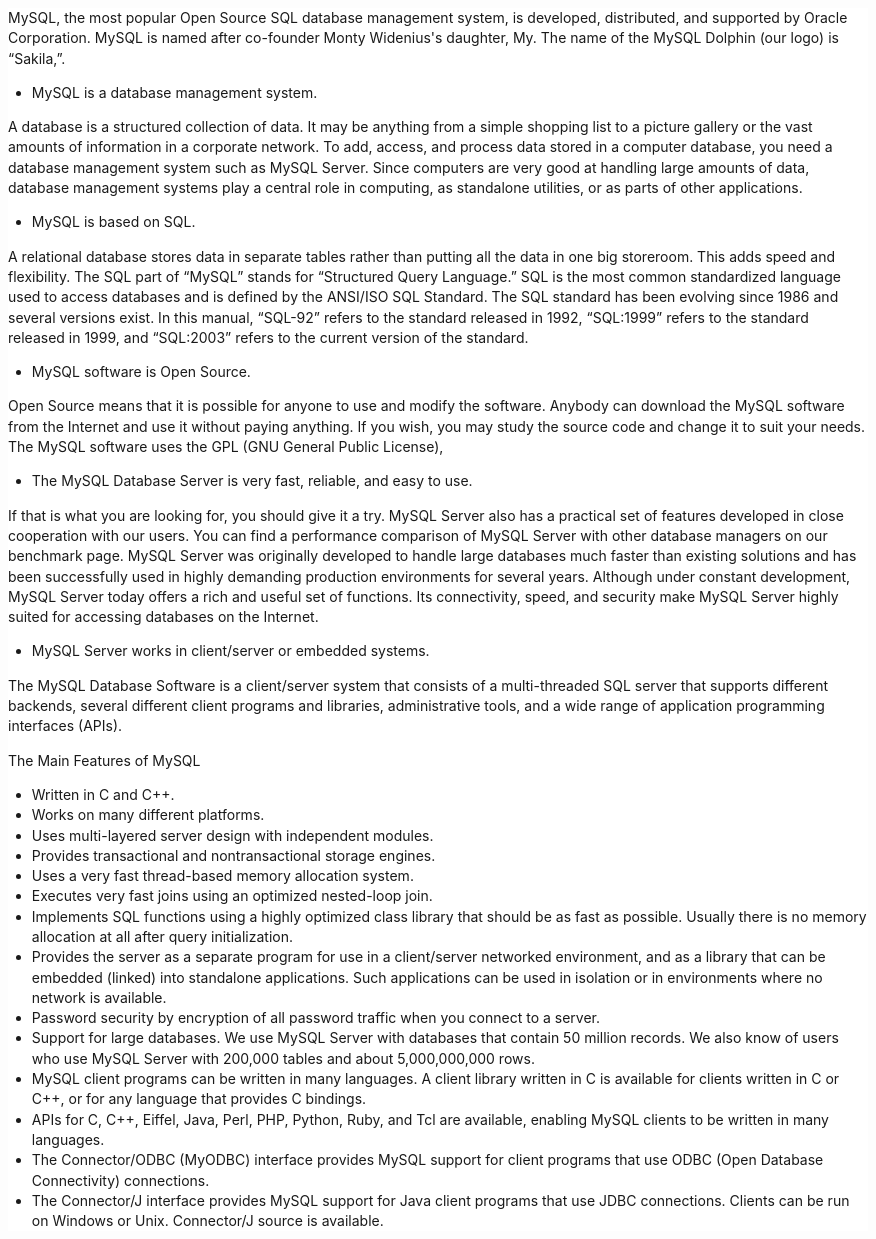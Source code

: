MySQL, the most popular Open Source SQL database management system, is developed, distributed, and supported by Oracle Corporation. MySQL is named after co-founder Monty Widenius's daughter, My. The name of the MySQL Dolphin (our logo) is “Sakila,”. 

- MySQL is a database management system. 

A database is a structured collection of data. It may be anything from a simple shopping list to a picture gallery or the vast amounts of information in a corporate network. To add, access, and process data stored in a computer database, you need a database management system such as MySQL Server. Since computers are very good at handling large amounts of data, database management systems play a central role in computing, as standalone utilities, or as parts of other applications. 

- MySQL is based on SQL. 

A relational database stores data in separate tables rather than putting all the data in one big storeroom. This adds speed and flexibility. The SQL part of “MySQL” stands for “Structured Query Language.” SQL is the most common standardized language used to access databases and is defined by the ANSI/ISO SQL Standard. The SQL standard has been evolving since 1986 and several versions exist. In this manual, “SQL-92” refers to the standard released in 1992, “SQL:1999” refers to the standard released in 1999, and “SQL:2003” refers to the current version of the standard. 

- MySQL software is Open Source. 

Open Source means that it is possible for anyone to use and modify the software. Anybody can download the MySQL software from the Internet and use it without paying anything. If you wish, you may study the source code and change it to suit your needs. The MySQL software uses the GPL (GNU General Public License), 

- The MySQL Database Server is very fast, reliable, and easy to use. 

If that is what you are looking for, you should give it a try. MySQL Server also has a practical set of features developed in close cooperation with our users. You can find a performance comparison of MySQL Server with other database managers on our benchmark page. MySQL Server was originally developed to handle large databases much faster than existing solutions and has been successfully used in highly demanding production environments for several years. Although under constant development, MySQL Server today offers a rich and useful set of functions. Its connectivity, speed, and security make MySQL Server highly suited for accessing databases on the Internet. 

- MySQL Server works in client/server or embedded systems. 

The MySQL Database Software is a client/server system that consists of a multi-threaded SQL server that supports different backends, several different client programs and libraries, administrative tools, and a wide range of application programming interfaces (APIs). 

The Main Features of MySQL

- Written in C and C++. 
- Works on many different platforms. 
- Uses multi-layered server design with independent modules. 
- Provides transactional and nontransactional storage engines. 
- Uses a very fast thread-based memory allocation system. 
- Executes very fast joins using an optimized nested-loop join. 
- Implements SQL functions using a highly optimized class library that should be as fast as possible. Usually there is no memory allocation at all after query initialization. 
- Provides the server as a separate program for use in a client/server networked environment, and as a library that can be embedded (linked) into standalone applications. Such applications can be used in isolation or in environments where no network is available. 
- Password security by encryption of all password traffic when you connect to a server. 
- Support for large databases. We use MySQL Server with databases that contain 50 million records. We also know of users who use MySQL Server with 200,000 tables and about 5,000,000,000 rows. 
- MySQL client programs can be written in many languages. A client library written in C is available for clients written in C or C++, or for any language that provides C bindings. 
- APIs for C, C++, Eiffel, Java, Perl, PHP, Python, Ruby, and Tcl are available, enabling MySQL clients to be written in many languages. 
- The Connector/ODBC (MyODBC) interface provides MySQL support for client programs that use ODBC (Open Database Connectivity) connections. 
- The Connector/J interface provides MySQL support for Java client programs that use JDBC connections. Clients can be run on Windows or Unix. Connector/J source is available. 
